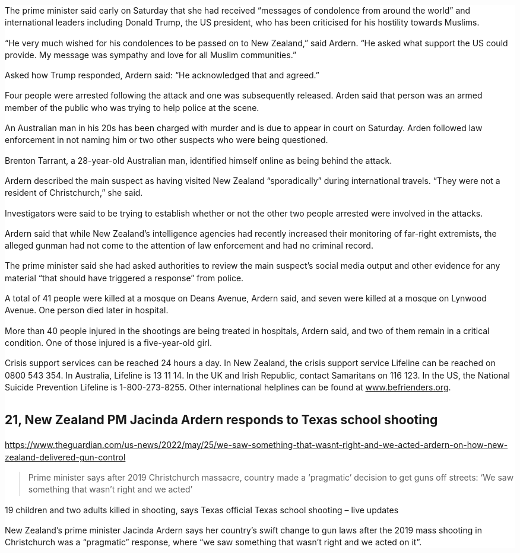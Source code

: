The prime minister said early on Saturday that she had received “messages of condolence from around the world” and international leaders including Donald Trump, the US president, who has been criticised for his hostility towards Muslims.

“He very much wished for his condolences to be passed on to New Zealand,” said Ardern. “He asked what support the US could provide. My message was sympathy and love for all Muslim communities.”

Asked how Trump responded, Ardern said: “He acknowledged that and agreed.”

Four people were arrested following the attack and one was subsequently released. Arden said that person was an armed member of the public who was trying to help police at the scene.

An Australian man in his 20s has been charged with murder and is due to appear in court on Saturday. Arden followed law enforcement in not naming him or two other suspects who were being questioned.

Brenton Tarrant, a 28-year-old Australian man, identified himself online as being behind the attack.

Ardern described the main suspect as having visited New Zealand “sporadically” during international travels. “They were not a resident of Christchurch,” she said.

Investigators were said to be trying to establish whether or not the other two people arrested were involved in the attacks.

Ardern said that while New Zealand’s intelligence agencies had recently increased their monitoring of far-right extremists, the alleged gunman had not come to the attention of law enforcement and had no criminal record.

The prime minister said she had asked authorities to review the main suspect’s social media output and other evidence for any material “that should have triggered a response” from police.

A total of 41 people were killed at a mosque on Deans Avenue, Ardern said, and seven were killed at a mosque on Lynwood Avenue. One person died later in hospital.

More than 40 people injured in the shootings are being treated in hospitals, Ardern said, and two of them remain in a critical condition. One of those injured is a five-year-old girl.

 Crisis support services can be reached 24 hours a day. In New Zealand, the crisis support service Lifeline can be reached on 0800 543 354. In Australia, Lifeline is 13 11 14. In the UK and Irish Republic, contact Samaritans on 116 123. In the US, the National Suicide Prevention Lifeline is 1-800-273-8255. Other international helplines can be found at www.befrienders.org.

## 21, New Zealand PM Jacinda Ardern responds to Texas school shooting

https://www.theguardian.com/us-news/2022/may/25/we-saw-something-that-wasnt-right-and-we-acted-ardern-on-how-new-zealand-delivered-gun-control

> Prime minister says after 2019 Christchurch massacre, country made a ‘pragmatic’ decision to get guns off streets: ‘We saw something that wasn’t right and we acted’

19 children and two adults killed in shooting, says Texas official
Texas school shooting – live updates


New Zealand’s prime minister Jacinda Ardern says her country’s swift change to gun laws after the 2019 mass shooting in Christchurch was a “pragmatic” response, where “we saw something that wasn’t right and we acted on it”.
